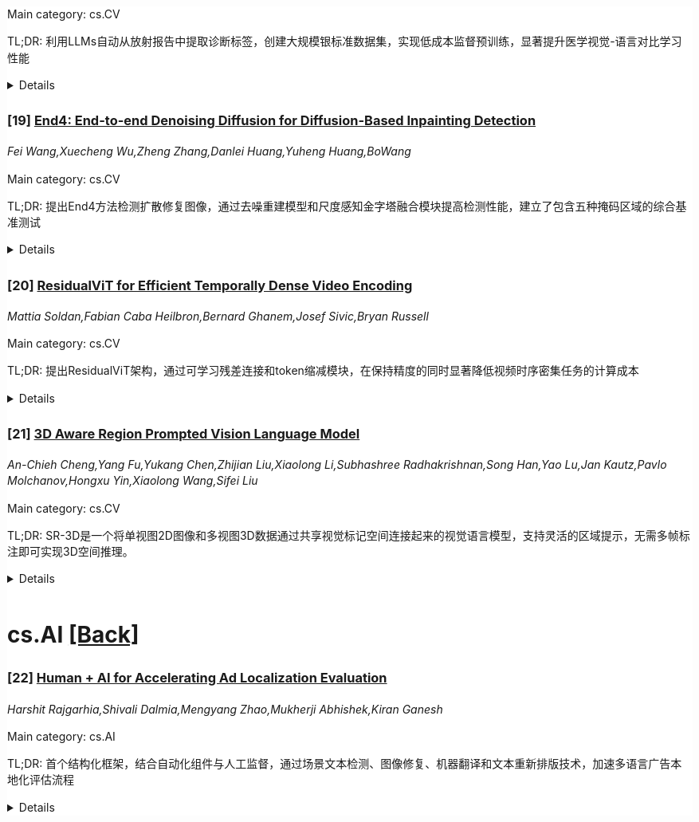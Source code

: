 Main category: cs.CV

TL;DR: 利用LLMs自动从放射报告中提取诊断标签，创建大规模银标准数据集，实现低成本监督预训练，显著提升医学视觉-语言对比学习性能


<details><summary>Details</summary></details>


### [19] [End4: End-to-end Denoising Diffusion for Diffusion-Based Inpainting Detection](https://arxiv.org/abs/2509.13214)
*Fei Wang,Xuecheng Wu,Zheng Zhang,Danlei Huang,Yuheng Huang,BoWang*

Main category: cs.CV

TL;DR: 提出End4方法检测扩散修复图像，通过去噪重建模型和尺度感知金字塔融合模块提高检测性能，建立了包含五种掩码区域的综合基准测试


<details><summary>Details</summary></details>


### [20] [ResidualViT for Efficient Temporally Dense Video Encoding](https://arxiv.org/abs/2509.13255)
*Mattia Soldan,Fabian Caba Heilbron,Bernard Ghanem,Josef Sivic,Bryan Russell*

Main category: cs.CV

TL;DR: 提出ResidualViT架构，通过可学习残差连接和token缩减模块，在保持精度的同时显著降低视频时序密集任务的计算成本


<details><summary>Details</summary></details>


### [21] [3D Aware Region Prompted Vision Language Model](https://arxiv.org/abs/2509.13317)
*An-Chieh Cheng,Yang Fu,Yukang Chen,Zhijian Liu,Xiaolong Li,Subhashree Radhakrishnan,Song Han,Yao Lu,Jan Kautz,Pavlo Molchanov,Hongxu Yin,Xiaolong Wang,Sifei Liu*

Main category: cs.CV

TL;DR: SR-3D是一个将单视图2D图像和多视图3D数据通过共享视觉标记空间连接起来的视觉语言模型，支持灵活的区域提示，无需多帧标注即可实现3D空间推理。


<details><summary>Details</summary></details>


<div id='cs.AI'></div>

# cs.AI [[Back]](#toc)

### [22] [Human + AI for Accelerating Ad Localization Evaluation](https://arxiv.org/abs/2509.12543)
*Harshit Rajgarhia,Shivali Dalmia,Mengyang Zhao,Mukherji Abhishek,Kiran Ganesh*

Main category: cs.AI

TL;DR: 首个结构化框架，结合自动化组件与人工监督，通过场景文本检测、图像修复、机器翻译和文本重新排版技术，加速多语言广告本地化评估流程


<details><summary>Details</summary></details>

